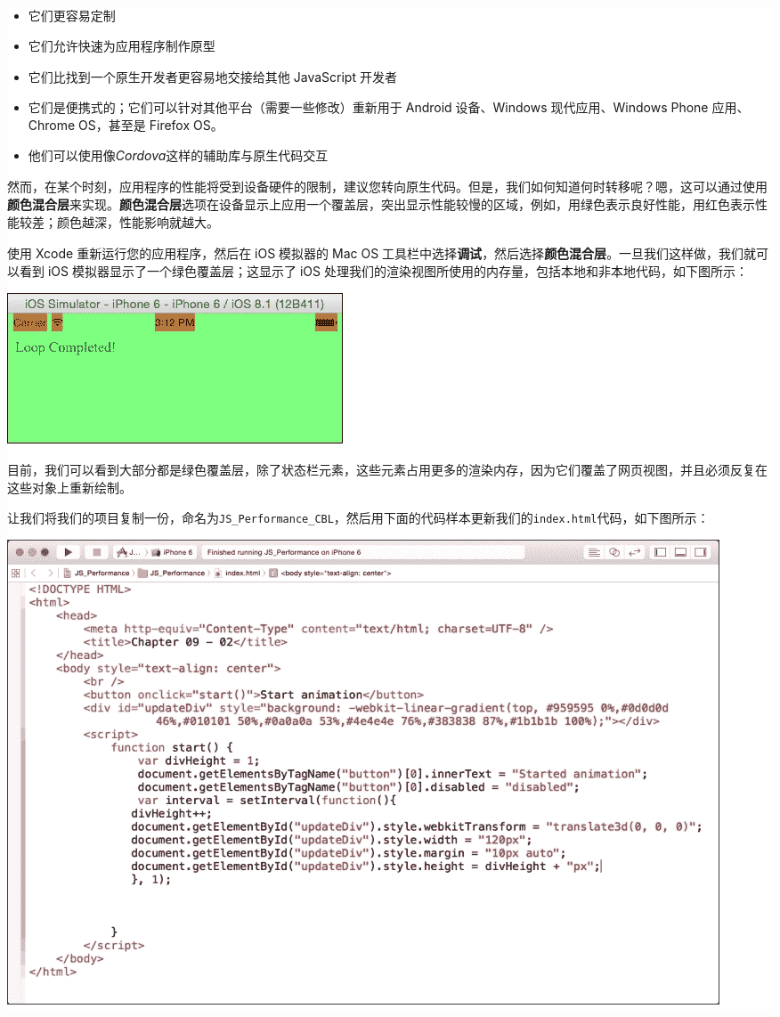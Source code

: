 +   它们更容易定制

+   它们允许快速为应用程序制作原型

+   它们比找到一个原生开发者更容易地交接给其他 JavaScript 开发者

+   它们是便携式的；它们可以针对其他平台（需要一些修改）重新用于 Android 设备、Windows 现代应用、Windows Phone 应用、Chrome OS，甚至是 Firefox OS。

+   他们可以使用像*Cordova*这样的辅助库与原生代码交互

然而，在某个时刻，应用程序的性能将受到设备硬件的限制，建议您转向原生代码。但是，我们如何知道何时转移呢？嗯，这可以通过使用**颜色混合层**来实现。**颜色混合层**选项在设备显示上应用一个覆盖层，突出显示性能较慢的区域，例如，用绿色表示良好性能，用红色表示性能较差；颜色越深，性能影响就越大。

使用 Xcode 重新运行您的应用程序，然后在 iOS 模拟器的 Mac OS 工具栏中选择**调试**，然后选择**颜色混合层**。一旦我们这样做，我们就可以看到 iOS 模拟器显示了一个绿色覆盖层；这显示了 iOS 处理我们的渲染视图所使用的内存量，包括本地和非本地代码，如下图所示：

![提高混合性能的常见方法](img/7296OS_09_26.jpg)

目前，我们可以看到大部分都是绿色覆盖层，除了状态栏元素，这些元素占用更多的渲染内存，因为它们覆盖了网页视图，并且必须反复在这些对象上重新绘制。

让我们将我们的项目复制一份，命名为`JS_Performance_CBL`，然后用下面的代码样本更新我们的`index.html`代码，如下图所示：

![提高混合性能的常见方法](img/7296OS_09_27.jpg)
